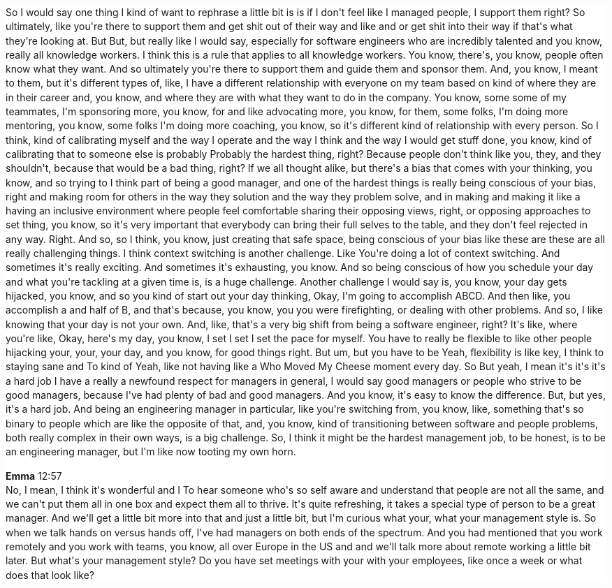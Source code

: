 So I would say one thing I kind of want to rephrase a little bit is is if I don't feel like I managed people, I support them right? So ultimately, like you're there to support them and get shit out of their way and like and or get shit into their way if that's what they're looking at. But But, but really like I would say, especially for software engineers who are incredibly talented and you know, really all knowledge workers. I think this is a rule that applies to all knowledge workers. You know, there's, you know, people often know what they want. And so ultimately you're there to support them and guide them and sponsor them. And, you know, I meant to them, but it's different types of, like, I have a different relationship with everyone on my team based on kind of where they are in their career and, you know, and where they are with what they want to do in the company. You know, some some of my teammates, I'm sponsoring more, you know, for and like advocating more, you know, for them, some folks, I'm doing more mentoring, you know, some folks I'm doing more coaching, you know, so it's different kind of relationship with every person. So I think, kind of calibrating myself and the way I operate and the way I think and the way I would get stuff done, you know, kind of calibrating that to someone else is probably Probably the hardest thing, right? Because people don't think like you, they, and they shouldn't, because that would be a bad thing, right? If we all thought alike, but there's a bias that comes with your thinking, you know, and so trying to I think part of being a good manager, and one of the hardest things is really being conscious of your bias, right and making room for others in the way they solution and the way they problem solve, and in making and making it like a having an inclusive environment where people feel comfortable sharing their opposing views, right, or opposing approaches to set thing, you know, so it's very important that everybody can bring their full selves to the table, and they don't feel rejected in any way. Right. And so, so I think, you know, just creating that safe space, being conscious of your bias like these are these are all really challenging things. I think context switching is another challenge. Like You're doing a lot of context switching. And sometimes it's really exciting. And sometimes it's exhausting, you know. And so being conscious of how you schedule your day and what you're tackling at a given time is, is a huge challenge. Another challenge I would say is, you know, your day gets hijacked, you know, and so you kind of start out your day thinking, Okay, I'm going to accomplish ABCD. And then like, you accomplish a and half of B, and that's because, you know, you you were firefighting, or dealing with other problems. And so, I like knowing that your day is not your own. And, like, that's a very big shift from being a software engineer, right? It's like, where you're like, Okay, here's my day, you know, I set I set I set the pace for myself. You have to really be flexible to like other people hijacking your, your, your day, and you know, for good things right. But um, but you have to be Yeah, flexibility is like key, I think to staying sane and To kind of Yeah, like not having like a Who Moved My Cheese moment every day. So But yeah, I mean it's it's it's a hard job I have a really a newfound respect for managers in general, I would say good managers or people who strive to be good managers, because I've had plenty of bad and good managers. And you know, it's easy to know the difference. But, but yes, it's a hard job. And being an engineering manager in particular, like you're switching from, you know, like, something that's so binary to people which are like the opposite of that, and, you know, kind of transitioning between software and people problems, both really complex in their own ways, is a big challenge. So, I think it might be the hardest management job, to be honest, is to be an engineering manager, but I'm like now tooting my own horn.

**Emma**  12:57  
No, I mean, I think it's wonderful and I To hear someone who's so self aware and understand that people are not all the same, and we can't put them all in one box and expect them all to thrive. It's quite refreshing, it takes a special type of person to be a great manager. And we'll get a little bit more into that and just a little bit, but I'm curious what your, what your management style is. So when we talk hands on versus hands off, I've had managers on both ends of the spectrum. And you had mentioned that you work remotely and you work with teams, you know, all over Europe in the US and and we'll talk more about remote working a little bit later. But what's your management style? Do you have set meetings with your with your employees, like once a week or what does that look like?
